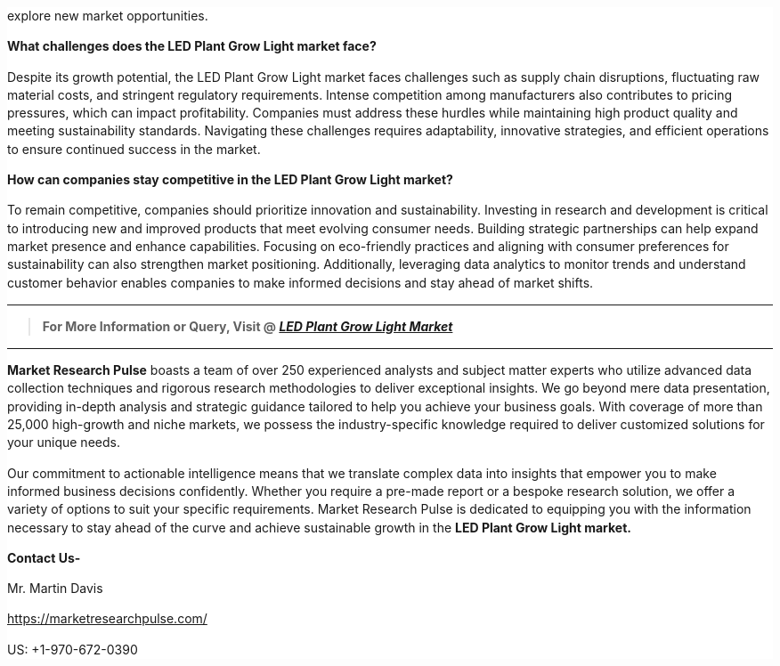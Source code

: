 explore new market opportunities.</p><p><strong>What challenges does the LED Plant Grow Light market face?</strong></p><p>Despite its growth potential, the LED Plant Grow Light market faces challenges such as supply chain disruptions, fluctuating raw material costs, and stringent regulatory requirements. Intense competition among manufacturers also contributes to pricing pressures, which can impact profitability. Companies must address these hurdles while maintaining high product quality and meeting sustainability standards. Navigating these challenges requires adaptability, innovative strategies, and efficient operations to ensure continued success in the market.</p><p><strong>How can companies stay competitive in the LED Plant Grow Light market?</strong></p><p>To remain competitive, companies should prioritize innovation and sustainability. Investing in research and development is critical to introducing new and improved products that meet evolving consumer needs. Building strategic partnerships can help expand market presence and enhance capabilities. Focusing on eco-friendly practices and aligning with consumer preferences for sustainability can also strengthen market positioning. Additionally, leveraging data analytics to monitor trends and understand customer behavior enables companies to make informed decisions and stay ahead of market shifts.</p><hr /><blockquote><p><strong>For More Information or Query, Visit @&nbsp;<em><a href="https://marketresearchpulse.com/report/147911/led-plant-grow-light-market?utm_source=Linkedin&utm_medium=023">LED Plant Grow Light Market</a></em></strong></p></blockquote><hr /><p><strong>Market Research Pulse</strong> boasts a team of over 250 experienced analysts and subject matter experts who utilize advanced data collection techniques and rigorous research methodologies to deliver exceptional insights. We go beyond mere data presentation, providing in-depth analysis and strategic guidance tailored to help you achieve your business goals. With coverage of more than 25,000 high-growth and niche markets, we possess the industry-specific knowledge required to deliver customized solutions for your unique needs.</p><p>Our commitment to actionable intelligence means that we translate complex data into insights that empower you to make informed business decisions confidently. Whether you require a pre-made report or a bespoke research solution, we offer a variety of options to suit your specific requirements. Market Research Pulse is dedicated to equipping you with the information necessary to stay ahead of the curve and achieve sustainable growth in the <strong>LED Plant Grow Light market.</strong></p><p><strong>Contact Us-</strong></p><p>Mr. Martin Davis</p><p>https://marketresearchpulse.com/</p><p>US: +1-970-672-0390</p>